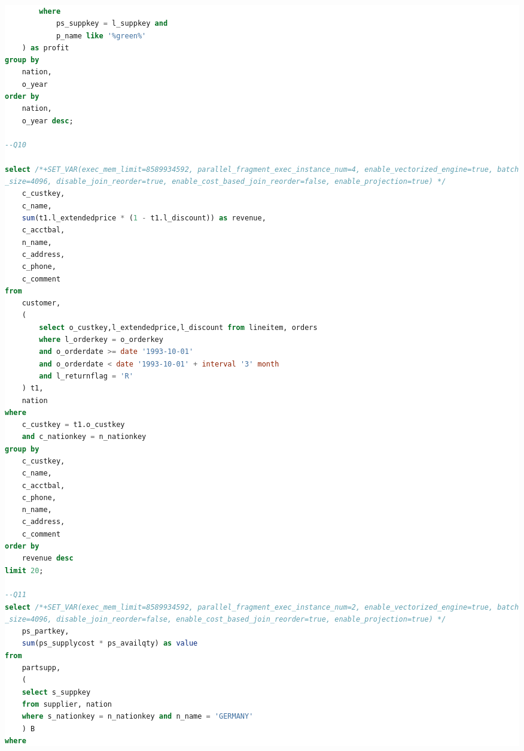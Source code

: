 ```SQL
        where
            ps_suppkey = l_suppkey and 
            p_name like '%green%'
    ) as profit
group by
    nation,
    o_year
order by
    nation,
    o_year desc;

--Q10

select /*+SET_VAR(exec_mem_limit=8589934592, parallel_fragment_exec_instance_num=4, enable_vectorized_engine=true, batch_size=4096, disable_join_reorder=true, enable_cost_based_join_reorder=false, enable_projection=true) */
    c_custkey,
    c_name,
    sum(t1.l_extendedprice * (1 - t1.l_discount)) as revenue,
    c_acctbal,
    n_name,
    c_address,
    c_phone,
    c_comment
from
    customer,
    (
        select o_custkey,l_extendedprice,l_discount from lineitem, orders
        where l_orderkey = o_orderkey
        and o_orderdate >= date '1993-10-01'
        and o_orderdate < date '1993-10-01' + interval '3' month
        and l_returnflag = 'R'
    ) t1,
    nation
where
    c_custkey = t1.o_custkey
    and c_nationkey = n_nationkey
group by
    c_custkey,
    c_name,
    c_acctbal,
    c_phone,
    n_name,
    c_address,
    c_comment
order by
    revenue desc
limit 20;

--Q11
select /*+SET_VAR(exec_mem_limit=8589934592, parallel_fragment_exec_instance_num=2, enable_vectorized_engine=true, batch_size=4096, disable_join_reorder=false, enable_cost_based_join_reorder=true, enable_projection=true) */
    ps_partkey,
    sum(ps_supplycost * ps_availqty) as value
from
    partsupp,
    (
    select s_suppkey
    from supplier, nation
    where s_nationkey = n_nationkey and n_name = 'GERMANY'
    ) B
where
```